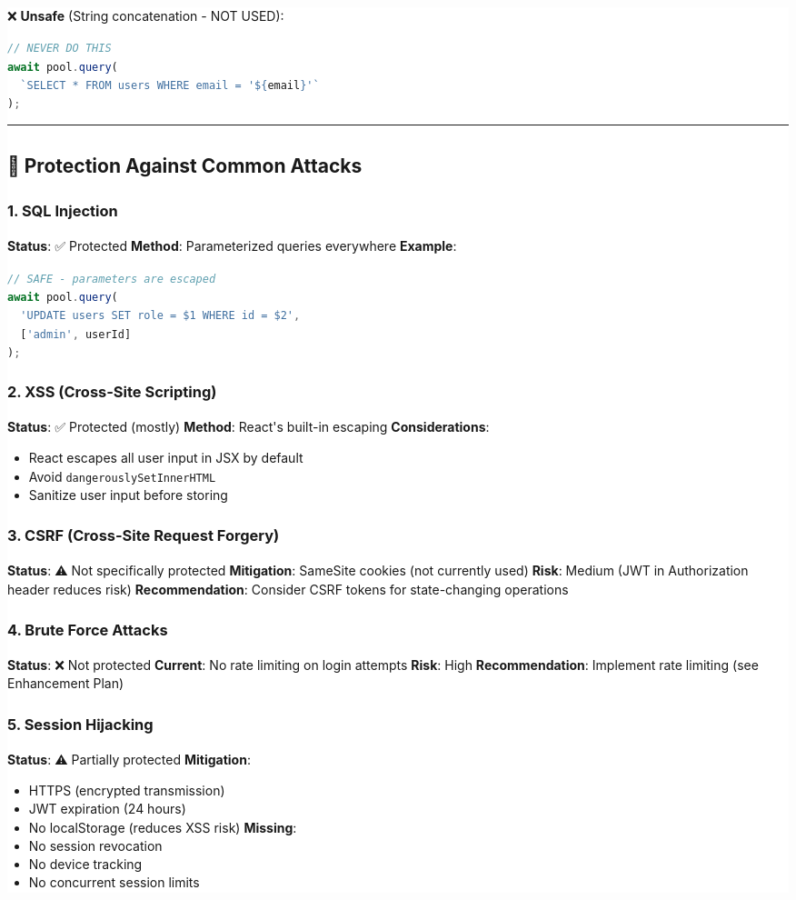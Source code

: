 ❌ **Unsafe** (String concatenation - NOT USED):
```javascript
// NEVER DO THIS
await pool.query(
  `SELECT * FROM users WHERE email = '${email}'`
);
```

---

## 🚫 Protection Against Common Attacks

### 1. SQL Injection
**Status**: ✅ Protected
**Method**: Parameterized queries everywhere
**Example**:
```javascript
// SAFE - parameters are escaped
await pool.query(
  'UPDATE users SET role = $1 WHERE id = $2',
  ['admin', userId]
);
```

### 2. XSS (Cross-Site Scripting)
**Status**: ✅ Protected (mostly)
**Method**: React's built-in escaping
**Considerations**:
- React escapes all user input in JSX by default
- Avoid `dangerouslySetInnerHTML`
- Sanitize user input before storing

### 3. CSRF (Cross-Site Request Forgery)
**Status**: ⚠️ Not specifically protected
**Mitigation**: SameSite cookies (not currently used)
**Risk**: Medium (JWT in Authorization header reduces risk)
**Recommendation**: Consider CSRF tokens for state-changing operations

### 4. Brute Force Attacks
**Status**: ❌ Not protected
**Current**: No rate limiting on login attempts
**Risk**: High
**Recommendation**: Implement rate limiting (see Enhancement Plan)

### 5. Session Hijacking
**Status**: ⚠️ Partially protected
**Mitigation**: 
- HTTPS (encrypted transmission)
- JWT expiration (24 hours)
- No localStorage (reduces XSS risk)
**Missing**: 
- No session revocation
- No device tracking
- No concurrent session limits
